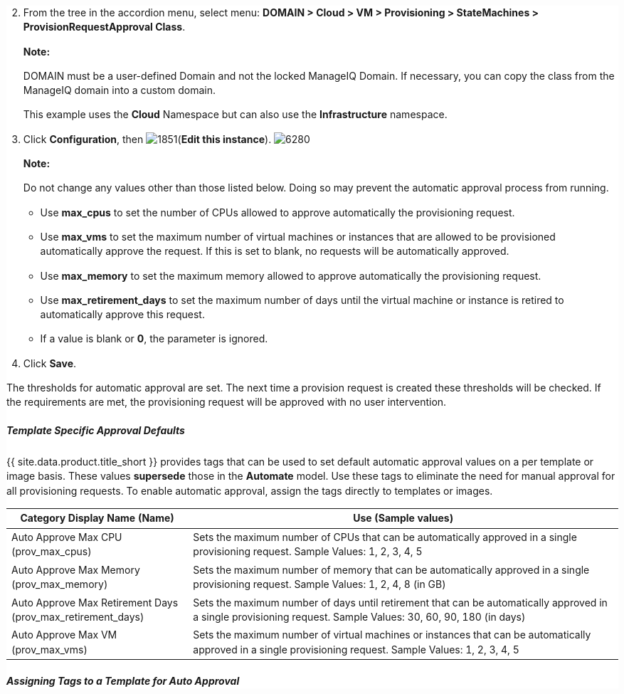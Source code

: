 2.  From the tree in the accordion menu, select menu:
    **DOMAIN > Cloud > VM > Provisioning > StateMachines > ProvisionRequestApproval Class**.

    **Note:**

    DOMAIN must be a user-defined Domain and not the locked ManageIQ Domain. If necessary, you
    can copy the class from the ManageIQ domain into a custom domain.

    This example uses the **Cloud** Namespace but can also use the **Infrastructure** namespace.

3.  Click **Configuration**, then ![1851](../images/1851.png)(**Edit this instance**).
    ![6280](../images/6280.png)

    **Note:**

    Do not change any values other than those listed below. Doing so may prevent the automatic
    approval process from running.

      - Use **max\_cpus** to set the number of CPUs allowed to approve automatically the
        provisioning request.

      - Use **max\_vms** to set the maximum number of virtual machines or instances that are
        allowed to be provisioned automatically approve the request. If this is set to blank, no
        requests will be automatically approved.

      - Use **max\_memory** to set the maximum memory allowed to approve automatically the provisioning request.

      - Use **max\_retirement\_days** to set the maximum number of days until the virtual machine or instance is retired to automatically approve this request.

      - If a value is blank or **0**, the parameter is ignored.

4.  Click **Save**.

The thresholds for automatic approval are set. The next time a provision request is created these thresholds will be checked. If the requirements are met, the provisioning request will be approved with no user intervention.

##### Template Specific Approval Defaults

{{ site.data.product.title_short }} provides tags that can be used to set default automatic approval values on a per template or image basis. These values **supersede** those in the **Automate** model. Use these tags to eliminate the need for manual approval for all provisioning requests. To enable automatic approval, assign the tags directly to templates or images.

| Category Display Name (Name)                                   | Use (Sample values)                                                                                                                                            |
| -------------------------------------------------------------- | -------------------------------------------------------------------------------------------------------------------------------------------------------------- |
| Auto Approve Max CPU (prov\_max\_cpus)                         | Sets the maximum number of CPUs that can be automatically approved in a single provisioning request. Sample Values: 1, 2, 3, 4, 5                              |
| Auto Approve Max Memory (prov\_max\_memory)                    | Sets the maximum number of memory that can be automatically approved in a single provisioning request. Sample Values: 1, 2, 4, 8 (in GB)                       |
| Auto Approve Max Retirement Days (prov\_max\_retirement\_days) | Sets the maximum number of days until retirement that can be automatically approved in a single provisioning request. Sample Values: 30, 60, 90, 180 (in days) |
| Auto Approve Max VM (prov\_max\_vms)                           | Sets the maximum number of virtual machines or instances that can be automatically approved in a single provisioning request. Sample Values: 1, 2, 3, 4, 5     |

##### Assigning Tags to a Template for Auto Approval
